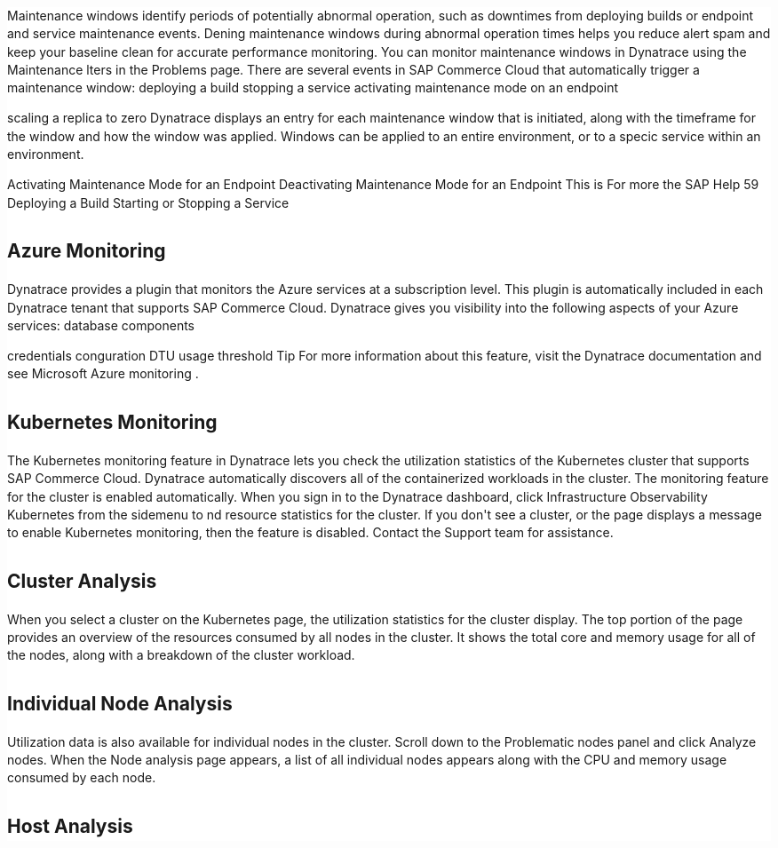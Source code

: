 Maintenance windows identify periods of potentially abnormal operation, such as downtimes from deploying builds or endpoint and service maintenance events. Dening maintenance windows during abnormal operation times helps you reduce alert spam and keep your baseline clean for accurate performance monitoring. You can monitor maintenance windows in Dynatrace using the Maintenance lters in the Problems page. There are several events in SAP Commerce Cloud that automatically trigger a maintenance window:
deploying a build stopping a service activating maintenance mode on an endpoint

scaling a replica to zero
Dynatrace displays an entry for each maintenance window that is initiated, along with the timeframe for the window and how the window was applied. Windows can be applied to an entire environment, or to a specic service within an environment.

Activating Maintenance Mode for an Endpoint Deactivating Maintenance Mode for an Endpoint This is   For more    the SAP Help  59 Deploying a Build Starting or Stopping a Service

## Azure Monitoring

Dynatrace provides a plugin that monitors the Azure services at a subscription level. This plugin is automatically included in each Dynatrace tenant that supports SAP Commerce Cloud. Dynatrace gives you visibility into the following aspects of your Azure services:
database components

credentials conguration DTU usage threshold Tip
For more information about this feature, visit the Dynatrace documentation and see Microsoft Azure monitoring .

## Kubernetes Monitoring

The Kubernetes monitoring feature in Dynatrace lets you check the utilization statistics of the Kubernetes cluster that supports SAP Commerce Cloud. Dynatrace automatically discovers all of the containerized workloads in the cluster. The monitoring feature for the cluster is enabled automatically. When you sign in to the Dynatrace dashboard, click Infrastructure Observability Kubernetes from the sidemenu to nd resource statistics for the cluster. If you don't see a cluster, or the page displays a message to enable Kubernetes monitoring, then the feature is disabled. Contact the Support team for assistance.

## Cluster Analysis

When you select a cluster on the Kubernetes page, the utilization statistics for the cluster display. The top portion of the page provides an overview of the resources consumed by all nodes in the cluster. It shows the total core and memory usage for all of the nodes, along with a breakdown of the cluster workload.

## Individual Node Analysis

Utilization data is also available for individual nodes in the cluster. Scroll down to the Problematic nodes panel and click Analyze nodes. When the Node analysis page appears, a list of all individual nodes appears along with the CPU and memory usage consumed by each node.

## Host Analysis

